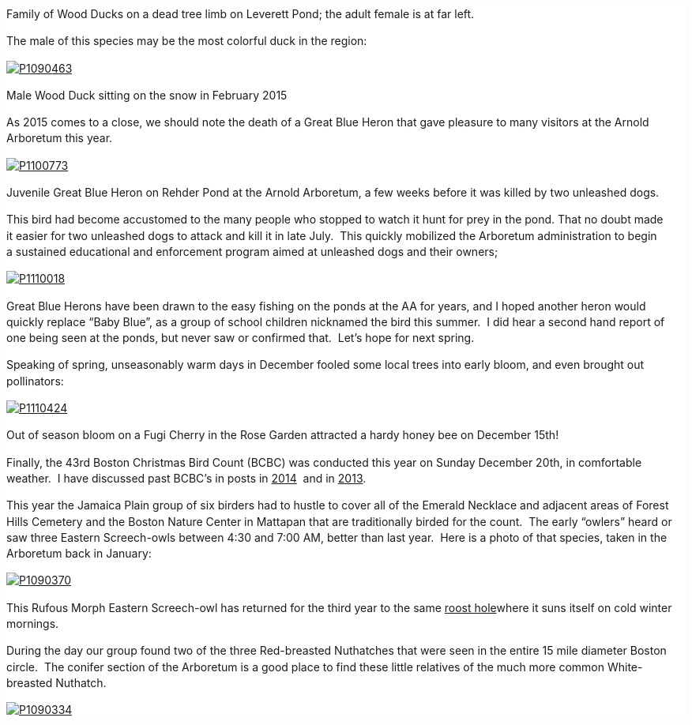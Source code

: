 Family of Wood Ducks on a dead tree limb on Leverett Pond; the adult female is at far left.

The male of this species may be the most colorful duck in the region:

[![P1090463](/arbotopia/images/2015/12/P1090463.jpg)](/arbotopia/images/2015/12/P1090463.jpg)

Male Wood Duck sitting on the snow in February 2015

As 2015 comes to a close, we should note the death of a Great Blue Heron that gave pleasure to many visitors at the Arnold Arboretum this year.

[![P1100773](/arbotopia/images/2015/12/P1100773.jpg)](/arbotopia/images/2015/12/P1100773.jpg)

Juvenile Great Blue Heron on Rehder Pond at the Arnold Arboretum, a few weeks before it was killed by two unleashed dogs.

This bird had become accustomed to the many people who stopped to watch it hunt for prey in the pond. That no doubt made it easier for two unleashed dogs to attack and kill it in late July.  This quickly mobilized the Arboretum administration to begin a sustained educational and enforcement program aimed at unleashed dogs and their owners;

[![P1110018](/arbotopia/images/2015/12/P1110018.jpg)](/arbotopia/images/2015/12/P1110018.jpg)

Great Blue Herons have been drawn to the easy fishing on the ponds at the AA for years, and I hoped another heron would quickly replace “Baby Blue”, as a group of school children nicknamed the bird this summer.  I did hear a second hand report of one being seen at the ponds, but never saw or confirmed that.  Let’s hope for next spring.

Speaking of spring, unseasonably warm days in December fooled some local trees into early bloom, and even brought out pollinators:

[![P1110424](/arbotopia/images/2015/12/P1110424.jpg)](/arbotopia/images/2015/12/P1110424.jpg)

Out of season bloom on a Fugi Cherry in the Rose Garden attracted a hardy honey bee on December 15th!

Finally, the 43rd Boston Christmas Bird Count (BCBC) was conducted this year on Sunday December 20th, in comfortable weather.  I have discussed past BCBC’s in posts in [2014](https://web.archive.org/web/20160206083839/http://www.arbotopia.com/wp-admin/post.php?post=960&action=edit)  and in [2013](https://web.archive.org/web/20160206083839/http://www.arbotopia.com/wp-admin/post.php?post=656&action=edit).

This year the Jamaica Plain group of six birders had to hustle to cover all of the Emerald Necklace and adjacent areas of Forest Hills Cemetery and the Boston Nature Center in Mattapan that are traditionally birded for the count.  The early “owlers” heard or saw three Eastern Screech-owls between 4:30 and 7:00 AM, better than last year.  Here is a photo of that species, taken in the Arboretum back in January:

[![P1090370](/arbotopia/images/2015/12/P1090370.jpg)](/arbotopia/images/2015/12/P1090370.jpg)

This Rufous Morph Eastern Screech-owl has returned for the third year to the same [roost hole](https://web.archive.org/web/20160206083839/http://www.arbotopia.com/wp-admin/post.php?post=713&action=edit)where it suns itself on cold winter mornings.

During the day our group found two of the three Red-breasted Nuthatches that were seen in the entire 15 mile diameter Boston circle.  The conifer section of the Arboretum is a good place to find these little relatives of the much more common White-breasted Nuthatch.

[![P1090334](/arbotopia/images/2015/12/P1090334.jpg)](/arbotopia/images/2015/12/P1090334.jpg)
